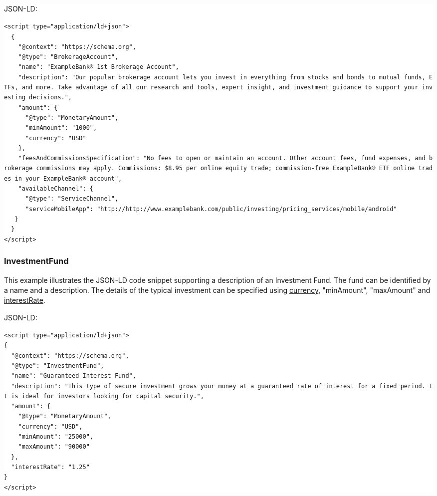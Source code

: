 JSON-LD:

```
<script type="application/ld+json">
  {
    "@context": "https://schema.org",
    "@type": "BrokerageAccount",
    "name": "ExampleBank® 1st Brokerage Account",
    "description": "Our popular brokerage account lets you invest in everything from stocks and bonds to mutual funds, ETFs, and more. Take advantage of all our research and tools, expert insight, and investment guidance to support your investing decisions.",
    "amount": {
      "@type": "MonetaryAmount",
      "minAmount": "1000",
      "currency": "USD"
    },
    "feesAndCommissionsSpecification": "No fees to open or maintain an account. Other account fees, fund expenses, and brokerage commissions may apply. Commissions: $8.95 per online equity trade; commission-free ExampleBank® ETF online trades in your ExampleBank® account",
    "availableChannel": {
      "@type": "ServiceChannel",
      "serviceMobileApp": "http://http://www.examplebank.com/public/investing/pricing_services/mobile/android"
   }
  }
</script>  
```

### InvestmentFund

This example illustrates the JSON-LD code snippet supporting a description of an Investment Fund. The fund can be identified by a name and a description. The details of the typical investment can be specified using [currency](https://schema.org/currency), "minAmount", "maxAmount" and [interestRate](https://schema.org/interestRate).

JSON-LD:

```
<script type="application/ld+json">
{
  "@context": "https://schema.org",
  "@type": "InvestmentFund",
  "name": "Guaranteed Interest Fund",
  "description": "This type of secure investment grows your money at a guaranteed rate of interest for a fixed period. It is ideal for investors looking for capital security.",
  "amount": {
    "@type": "MonetaryAmount",
    "currency": "USD",
    "minAmount": "25000",
    "maxAmount": "90000"
  },
  "interestRate": "1.25"
}
</script>
```
